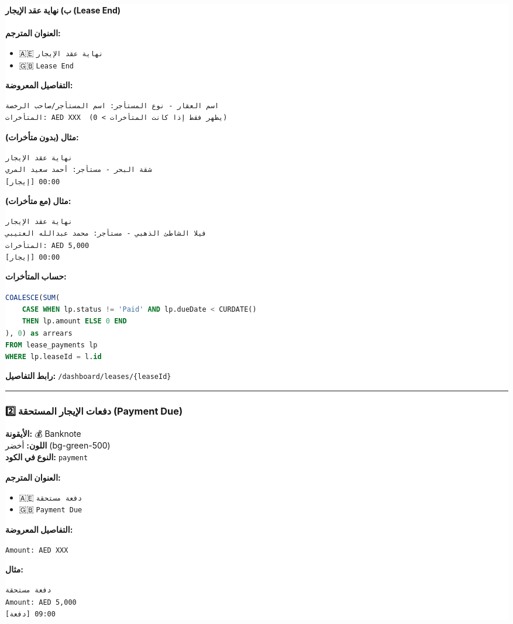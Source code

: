 #### ب) نهاية عقد الإيجار (Lease End)

**العنوان المترجم:**
- 🇦🇪 `نهاية عقد الإيجار`
- 🇬🇧 `Lease End`

**التفاصيل المعروضة:**
```
اسم العقار - نوع المستأجر: اسم المستأجر/صاحب الرخصة
المتأخرات: AED XXX  (يظهر فقط إذا كانت المتأخرات > 0)
```

**مثال (بدون متأخرات):**
```
نهاية عقد الإيجار
شقة البحر - مستأجر: أحمد سعيد المري
[إيجار] 00:00
```

**مثال (مع متأخرات):**
```
نهاية عقد الإيجار
فيلا الشاطئ الذهبي - مستأجر: محمد عبدالله العتيبي
المتأخرات: AED 5,000
[إيجار] 00:00
```

**حساب المتأخرات:**
```sql
COALESCE(SUM(
    CASE WHEN lp.status != 'Paid' AND lp.dueDate < CURDATE() 
    THEN lp.amount ELSE 0 END
), 0) as arrears
FROM lease_payments lp
WHERE lp.leaseId = l.id
```

**رابط التفاصيل:** `/dashboard/leases/{leaseId}`

---

### 2️⃣ دفعات الإيجار المستحقة (Payment Due)
**الأيقونة:** 💰 Banknote  
**اللون:** أخضر (bg-green-500)  
**النوع في الكود:** `payment`

**العنوان المترجم:**
- 🇦🇪 `دفعة مستحقة`
- 🇬🇧 `Payment Due`

**التفاصيل المعروضة:**
```
Amount: AED XXX
```

**مثال:**
```
دفعة مستحقة
Amount: AED 5,000
[دفعة] 09:00
```
